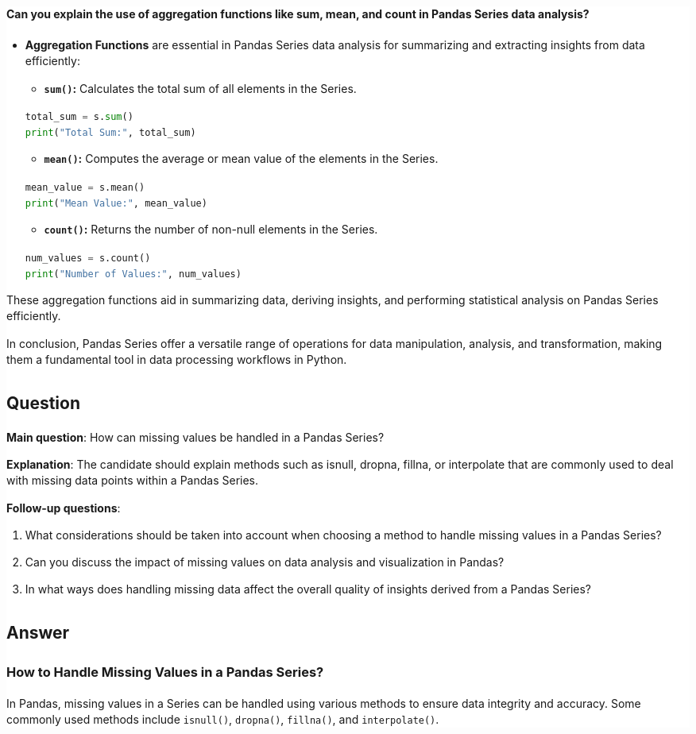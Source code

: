 #### Can you explain the use of aggregation functions like sum, mean, and count in Pandas Series data analysis?

- **Aggregation Functions** are essential in Pandas Series data analysis for summarizing and extracting insights from data efficiently:
    - **`sum()`:** Calculates the total sum of all elements in the Series.
    
    ```python
    total_sum = s.sum()
    print("Total Sum:", total_sum)
    ```
    
    - **`mean()`:** Computes the average or mean value of the elements in the Series.
    
    ```python
    mean_value = s.mean()
    print("Mean Value:", mean_value)
    ```
    
    - **`count()`:** Returns the number of non-null elements in the Series.
    
    ```python
    num_values = s.count()
    print("Number of Values:", num_values)
    ```

These aggregation functions aid in summarizing data, deriving insights, and performing statistical analysis on Pandas Series efficiently.

In conclusion, Pandas Series offer a versatile range of operations for data manipulation, analysis, and transformation, making them a fundamental tool in data processing workflows in Python.

## Question
**Main question**: How can missing values be handled in a Pandas Series?

**Explanation**: The candidate should explain methods such as isnull, dropna, fillna, or interpolate that are commonly used to deal with missing data points within a Pandas Series.

**Follow-up questions**:

1. What considerations should be taken into account when choosing a method to handle missing values in a Pandas Series?

2. Can you discuss the impact of missing values on data analysis and visualization in Pandas?

3. In what ways does handling missing data affect the overall quality of insights derived from a Pandas Series?





## Answer

### How to Handle Missing Values in a Pandas Series?

In Pandas, missing values in a Series can be handled using various methods to ensure data integrity and accuracy. Some commonly used methods include `isnull()`, `dropna()`, `fillna()`, and `interpolate()`.
